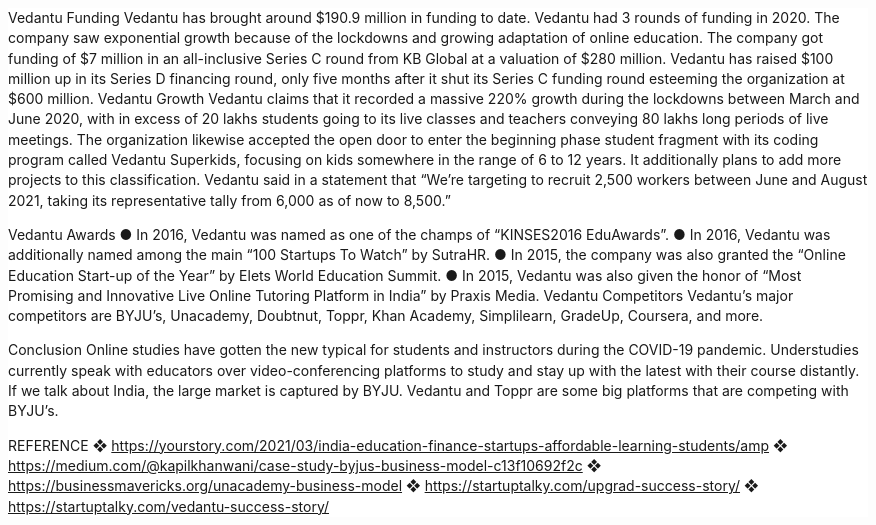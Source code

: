 Vedantu Funding
Vedantu  has brought around $190.9 million in funding to date. Vedantu had 3 rounds of funding in 2020. The company saw exponential growth because of the lockdowns and growing adaptation of online education.
The company got funding of $7 million in an all-inclusive Series C round from KB Global at a valuation of $280 million.
Vedantu has raised $100 million up in its Series D financing round, only five months after it shut its Series C funding round esteeming the organization at $600 million.
Vedantu Growth
Vedantu claims that it recorded a massive 220% growth during the lockdowns between March and June 2020, with in excess of 20 lakhs students going to its live classes and teachers conveying 80 lakhs long periods of live meetings.
The organization likewise accepted the open door to enter the beginning phase student fragment with its coding program called Vedantu Superkids, focusing on kids somewhere in the range of 6 to 12 years. It additionally plans to add more projects to this classification.
Vedantu said in a statement that “We’re targeting to recruit 2,500 workers between June and August 2021, taking its representative tally from 6,000 as of now to 8,500.”



Vedantu Awards
●	In 2016, Vedantu was named as one of the champs of “KINSES2016 EduAwards”.
●	In 2016, Vedantu was additionally named among the main “100 Startups To Watch” by SutraHR.
●	In 2015, the company was also granted the “Online Education Start-up of the Year” by Elets World Education Summit.
●	In 2015, Vedantu was also given the honor of “Most Promising and Innovative Live Online Tutoring Platform in India” by Praxis Media.
Vedantu Competitors
Vedantu’s major competitors are BYJU’s, Unacademy, Doubtnut, Toppr, Khan Academy, Simplilearn, GradeUp, Coursera, and more.









Conclusion
Online studies have gotten the new typical for students and instructors during the COVID-19 pandemic. Understudies currently speak with educators over video-conferencing platforms to study and stay up with the latest with their course distantly. If we talk about India, the large market is captured by BYJU. Vedantu and Toppr are some big platforms that are competing with BYJU’s.

REFERENCE
❖	https://yourstory.com/2021/03/india-education-finance-startups-affordable-learning-students/amp
❖	https://medium.com/@kapilkhanwani/case-study-byjus-business-model-c13f10692f2c
❖	https://businessmavericks.org/unacademy-business-model
❖	https://startuptalky.com/upgrad-success-story/
❖	https://startuptalky.com/vedantu-success-story/




